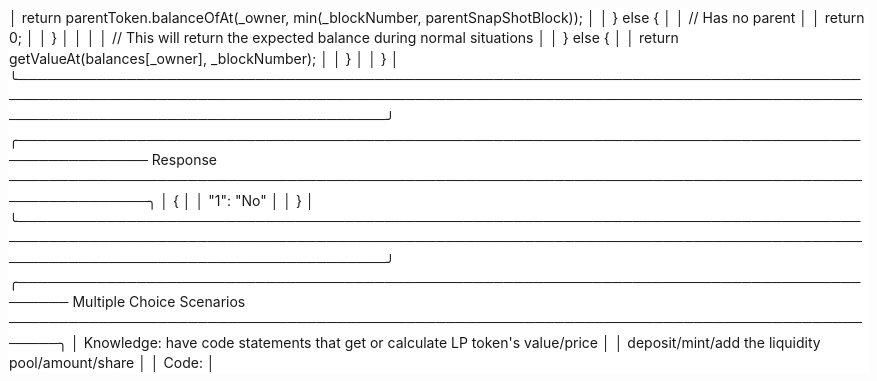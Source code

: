│                 return parentToken.balanceOfAt(_owner, min(_blockNumber, parentSnapShotBlock));                                                                                                                 │
│             } else {                                                                                                                                                                                            │
│                 // Has no parent                                                                                                                                                                                │
│                 return 0;                                                                                                                                                                                       │
│             }                                                                                                                                                                                                   │
│                                                                                                                                                                                                                 │
│         // This will return the expected balance during normal situations                                                                                                                                       │
│         } else {                                                                                                                                                                                                │
│             return getValueAt(balances[_owner], _blockNumber);                                                                                                                                                  │
│         }                                                                                                                                                                                                       │
│     }                                                                                                                                                                                                           │
╰─────────────────────────────────────────────────────────────────────────────────────────────────────────────────────────────────────────────────────────────────────────────────────────────────────────────────╯
╭─────────────────────────────────────────────────────────────────────────────────────────────────── Response ────────────────────────────────────────────────────────────────────────────────────────────────────╮
│ {                                                                                                                                                                                                               │
│     "1": "No"                                                                                                                                                                                                   │
│ }                                                                                                                                                                                                               │
╰─────────────────────────────────────────────────────────────────────────────────────────────────────────────────────────────────────────────────────────────────────────────────────────────────────────────────╯
╭─────────────────────────────────────────────────────────────────────────────────────────── Multiple Choice Scenarios ───────────────────────────────────────────────────────────────────────────────────────────╮
│ Knowledge: have code statements that get or calculate LP token's value/price                                                                                                                                    │
│ deposit/mint/add the liquidity pool/amount/share                                                                                                                                                                │
│ Code:                                                                                                                                                                                                           │